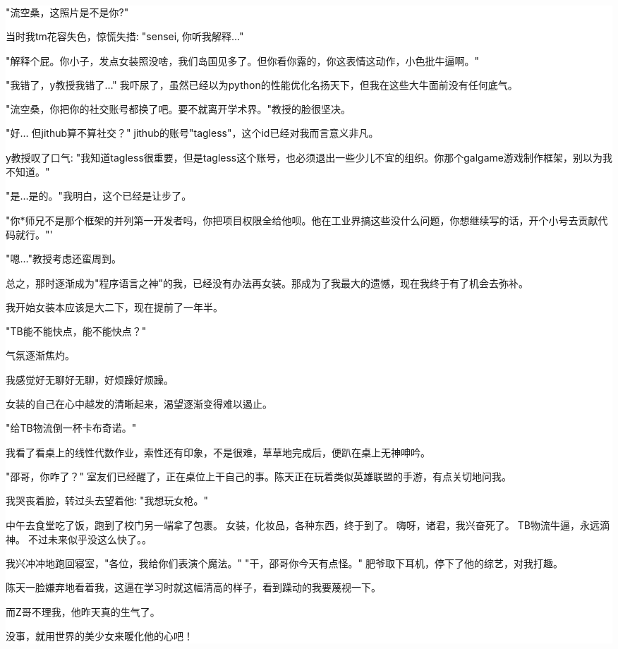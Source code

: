 "流空桑，这照片是不是你?"

当时我tm花容失色，惊慌失措:
"sensei, 你听我解释…"

"解释个屁。你小子，发点女装照没啥，我们岛国见多了。但你看你露的，你这表情这动作，小色批牛逼啊。"

"我错了，y教授我错了…"
我吓尿了，虽然已经以为python的性能优化名扬天下，但我在这些大牛面前没有任何底气。

"流空桑，你把你的社交账号都换了吧。要不就离开学术界。"教授的脸很坚决。

"好… 但jithub算不算社交？"
jithub的账号"tagless"，这个id已经对我而言意义非凡。

y教授叹了口气:
"我知道tagless很重要，但是tagless这个账号，也必须退出一些少儿不宜的组织。你那个galgame游戏制作框架，别以为我不知道。"

"是…是的。"我明白，这个已经是让步了。

"你*师兄不是那个框架的并列第一开发者吗，你把项目权限全给他呗。他在工业界搞这些没什么问题，你想继续写的话，开个小号去贡献代码就行。"'

"嗯…"教授考虑还蛮周到。

总之，那时逐渐成为"程序语言之神"的我，已经没有办法再女装。那成为了我最大的遗憾，现在我终于有了机会去弥补。

我开始女装本应该是大二下，现在提前了一年半。

"TB能不能快点，能不能快点？"

气氛逐渐焦灼。

我感觉好无聊好无聊，好烦躁好烦躁。

女装的自己在心中越发的清晰起来，渴望逐渐变得难以遏止。

"给TB物流倒一杯卡布奇诺。"

我看了看桌上的线性代数作业，索性还有印象，不是很难，草草地完成后，便趴在桌上无神呻吟。

"邵哥，你咋了？"
室友们已经醒了，正在桌位上干自己的事。陈天正在玩着类似英雄联盟的手游，有点关切地问我。

我哭丧着脸，转过头去望着他:
"我想玩女枪。"

中午去食堂吃了饭，跑到了校门另一端拿了包裹。
女装，化妆品，各种东西，终于到了。
嗨呀，诸君，我兴奋死了。
TB物流牛逼，永远滴神。
不过未来似乎没这么快了。。

我兴冲冲地跑回寝室，"各位，我给你们表演个魔法。"
"干，邵哥你今天有点怪。"
肥爷取下耳机，停下了他的综艺，对我打趣。

陈天一脸嫌弃地看着我，这逼在学习时就这幅清高的样子，看到躁动的我要蔑视一下。

而Z哥不理我，他昨天真的生气了。

没事，就用世界的美少女来暖化他的心吧！
